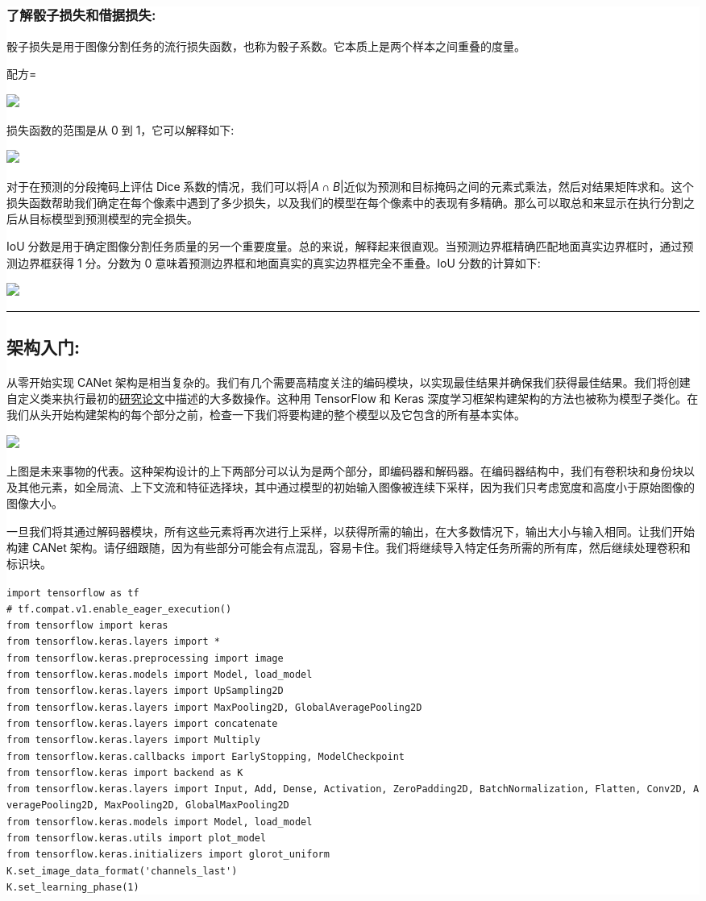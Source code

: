 ### 了解骰子损失和借据损失:

骰子损失是用于图像分割任务的流行损失函数，也称为骰子系数。它本质上是两个样本之间重叠的度量。

配方=

![](../Images/b67a3f464619fb12889aadea501dbd65.png)

损失函数的范围是从 0 到 1，它可以解释如下:

![](../Images/f41d8ae7ef1dead7c92139e44f258b98.png)

对于在预测的分段掩码上评估 Dice 系数的情况，我们可以将$|A∩B|$近似为预测和目标掩码之间的元素式乘法，然后对结果矩阵求和。这个损失函数帮助我们确定在每个像素中遇到了多少损失，以及我们的模型在每个像素中的表现有多精确。那么可以取总和来显示在执行分割之后从目标模型到预测模型的完全损失。

IoU 分数是用于确定图像分割任务质量的另一个重要度量。总的来说，解释起来很直观。当预测边界框精确匹配地面真实边界框时，通过预测边界框获得 1 分。分数为 0 意味着预测边界框和地面真实的真实边界框完全不重叠。IoU 分数的计算如下:

![](../Images/de64c82558252bef05720fd5c4491ec3.png)

* * *

## 架构入门:

从零开始实现 CANet 架构是相当复杂的。我们有几个需要高精度关注的编码模块，以实现最佳结果并确保我们获得最佳结果。我们将创建自定义类来执行最初的[研究论文](https://arxiv.org/pdf/2002.12041.pdf)中描述的大多数操作。这种用 TensorFlow 和 Keras 深度学习框架构建架构的方法也被称为模型子类化。在我们从头开始构建架构的每个部分之前，检查一下我们将要构建的整个模型以及它包含的所有基本实体。

![](../Images/a3a19cd30a5fdbaba6832ce17b60828e.png)

上图是未来事物的代表。这种架构设计的上下两部分可以认为是两个部分，即编码器和解码器。在编码器结构中，我们有卷积块和身份块以及其他元素，如全局流、上下文流和特征选择块，其中通过模型的初始输入图像被连续下采样，因为我们只考虑宽度和高度小于原始图像的图像大小。

一旦我们将其通过解码器模块，所有这些元素将再次进行上采样，以获得所需的输出，在大多数情况下，输出大小与输入相同。让我们开始构建 CANet 架构。请仔细跟随，因为有些部分可能会有点混乱，容易卡住。我们将继续导入特定任务所需的所有库，然后继续处理卷积和标识块。

```
import tensorflow as tf
# tf.compat.v1.enable_eager_execution()
from tensorflow import keras
from tensorflow.keras.layers import *
from tensorflow.keras.preprocessing import image
from tensorflow.keras.models import Model, load_model
from tensorflow.keras.layers import UpSampling2D
from tensorflow.keras.layers import MaxPooling2D, GlobalAveragePooling2D
from tensorflow.keras.layers import concatenate
from tensorflow.keras.layers import Multiply
from tensorflow.keras.callbacks import EarlyStopping, ModelCheckpoint
from tensorflow.keras import backend as K
from tensorflow.keras.layers import Input, Add, Dense, Activation, ZeroPadding2D, BatchNormalization, Flatten, Conv2D, AveragePooling2D, MaxPooling2D, GlobalMaxPooling2D
from tensorflow.keras.models import Model, load_model
from tensorflow.keras.utils import plot_model
from tensorflow.keras.initializers import glorot_uniform
K.set_image_data_format('channels_last')
K.set_learning_phase(1)
```
